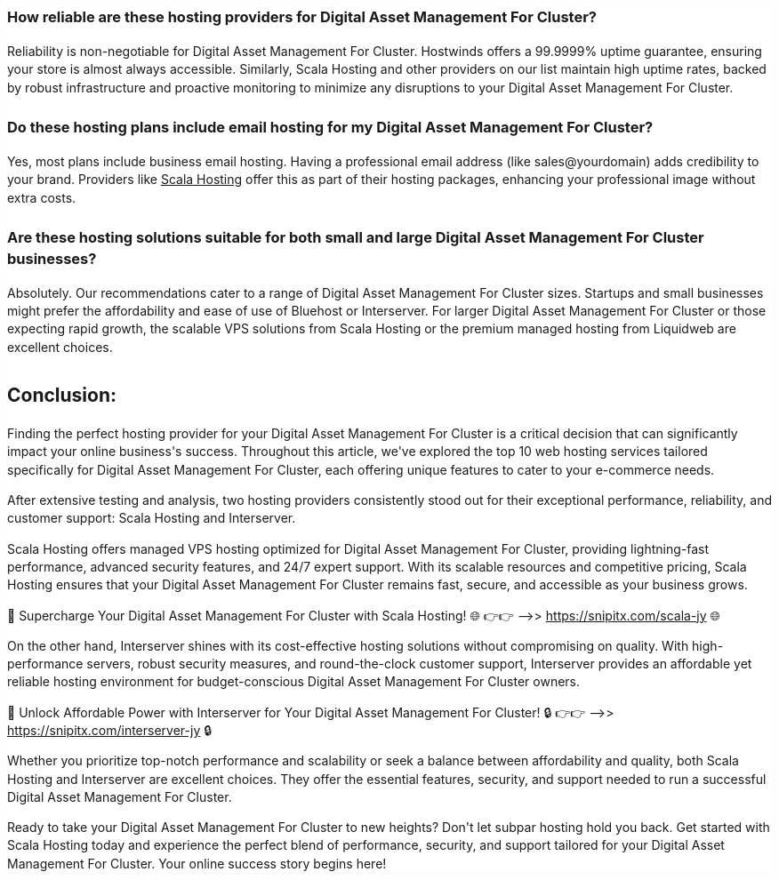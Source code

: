 ### How reliable are these hosting providers for Digital Asset Management For Cluster? 
Reliability is non-negotiable for Digital Asset Management For Cluster. Hostwinds offers a 99.9999% uptime guarantee, ensuring your store is almost always accessible. Similarly, Scala Hosting and other providers on our list maintain high uptime rates, backed by robust infrastructure and proactive monitoring to minimize any disruptions to your Digital Asset Management For Cluster.

### Do these hosting plans include email hosting for my Digital Asset Management For Cluster? 
Yes, most plans include business email hosting. Having a professional email address (like sales@yourdomain) adds credibility to your brand. Providers like [Scala Hosting](https://snipitx.com/scala-jy) offer this as part of their hosting packages, enhancing your professional image without extra costs.

### Are these hosting solutions suitable for both small and large Digital Asset Management For Cluster businesses? 
Absolutely. Our recommendations cater to a range of Digital Asset Management For Cluster sizes. Startups and small businesses might prefer the affordability and ease of use of Bluehost or Interserver. For larger Digital Asset Management For Cluster or those expecting rapid growth, the scalable VPS solutions from Scala Hosting or the premium managed hosting from Liquidweb are excellent choices.

## Conclusion:

Finding the perfect hosting provider for your Digital Asset Management For Cluster is a critical decision that can significantly impact your online business's success. Throughout this article, we've explored the top 10 web hosting services tailored specifically for Digital Asset Management For Cluster, each offering unique features to cater to your e-commerce needs.

After extensive testing and analysis, two hosting providers consistently stood out for their exceptional performance, reliability, and customer support: Scala Hosting and Interserver.

Scala Hosting offers managed VPS hosting optimized for Digital Asset Management For Cluster, providing lightning-fast performance, advanced security features, and 24/7 expert support. With its scalable resources and competitive pricing, Scala Hosting ensures that your Digital Asset Management For Cluster remains fast, secure, and accessible as your business grows.

🚀 Supercharge Your Digital Asset Management For Cluster with Scala Hosting! 🌐
👉👉 -->> https://snipitx.com/scala-jy 🌐

On the other hand, Interserver shines with its cost-effective hosting solutions without compromising on quality. With high-performance servers, robust security measures, and round-the-clock customer support, Interserver provides an affordable yet reliable hosting environment for budget-conscious Digital Asset Management For Cluster owners.

💸 Unlock Affordable Power with Interserver for Your Digital Asset Management For Cluster! 🔒
👉👉 -->> https://snipitx.com/interserver-jy 🔒

Whether you prioritize top-notch performance and scalability or seek a balance between affordability and quality, both Scala Hosting and Interserver are excellent choices. They offer the essential features, security, and support needed to run a successful Digital Asset Management For Cluster.

Ready to take your Digital Asset Management For Cluster to new heights? Don't let subpar hosting hold you back. Get started with Scala Hosting today and experience the perfect blend of performance, security, and support tailored for your Digital Asset Management For Cluster. Your online success story begins here!
